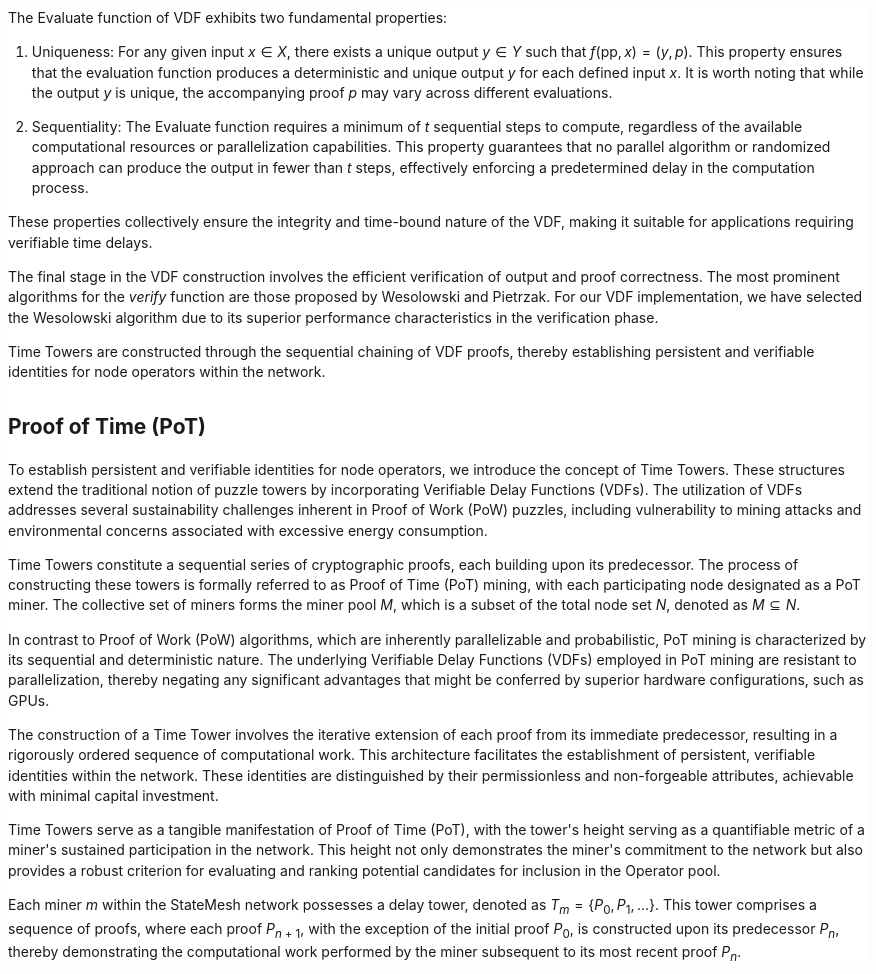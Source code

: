 The $\text{Evaluate}$ function of VDF exhibits two fundamental properties:

1. Uniqueness: For any given input $x \in X$, there exists a unique output $y \in Y$ such that $f(\text{pp}, x) = (y, p)$. This property ensures that the evaluation function produces a deterministic and unique output $y$ for each defined input $x$. It is worth noting that while the output $y$ is unique, the accompanying proof $p$ may vary across different evaluations.

2. Sequentiality: The $\text{Evaluate}$ function requires a minimum of $t$ sequential steps to compute, regardless of the available computational resources or parallelization capabilities. This property guarantees that no parallel algorithm or randomized approach can produce the output in fewer than $t$ steps, effectively enforcing a predetermined delay in the computation process.

These properties collectively ensure the integrity and time-bound nature of the VDF, making it suitable for applications requiring verifiable time delays.

The final stage in the VDF construction involves the efficient verification of output and proof correctness. The most prominent algorithms for the $verify$ function are those proposed by Wesolowski and Pietrzak. For our VDF implementation, we have selected the Wesolowski algorithm due to its superior performance characteristics in the verification phase.

Time Towers are constructed through the sequential chaining of VDF proofs, thereby establishing persistent and verifiable identities for node operators within the network.

## Proof of Time (PoT)
To establish persistent and verifiable identities for node operators, we introduce the concept of Time Towers. These structures extend the traditional notion of puzzle towers by incorporating Verifiable Delay Functions (VDFs). The utilization of VDFs addresses several sustainability challenges inherent in Proof of Work (PoW) puzzles, including vulnerability to mining attacks and environmental concerns associated with excessive energy consumption.

Time Towers constitute a sequential series of cryptographic proofs, each building upon its predecessor. The process of constructing these towers is formally referred to as Proof of Time (PoT) mining, with each participating node designated as a PoT miner. The collective set of miners forms the miner pool $M$, which is a subset of the total node set $N$, denoted as $M \subseteq N$. 

In contrast to Proof of Work (PoW) algorithms, which are inherently parallelizable and probabilistic, PoT mining is characterized by its sequential and deterministic nature. The underlying Verifiable Delay Functions (VDFs) employed in PoT mining are resistant to parallelization, thereby negating any significant advantages that might be conferred by superior hardware configurations, such as GPUs.

The construction of a Time Tower involves the iterative extension of each proof from its immediate predecessor, resulting in a rigorously ordered sequence of computational work. This architecture facilitates the establishment of persistent, verifiable identities within the network. These identities are distinguished by their permissionless and non-forgeable attributes, achievable with minimal capital investment.

Time Towers serve as a tangible manifestation of Proof of Time (PoT), with the tower's height serving as a quantifiable metric of a miner's sustained participation in the network. This height not only demonstrates the miner's commitment to the network but also provides a robust criterion for evaluating and ranking potential candidates for inclusion in the Operator pool.

Each miner $m$ within the StateMesh network possesses a delay tower, denoted as $T_m = \{P_0, P_1, ...\}$. This tower comprises a sequence of proofs, where each proof $P_{n+1}$, with the exception of the initial proof $P_0$, is constructed upon its predecessor $P_n$, thereby demonstrating the computational work performed by the miner subsequent to its most recent proof $P_n$. 
